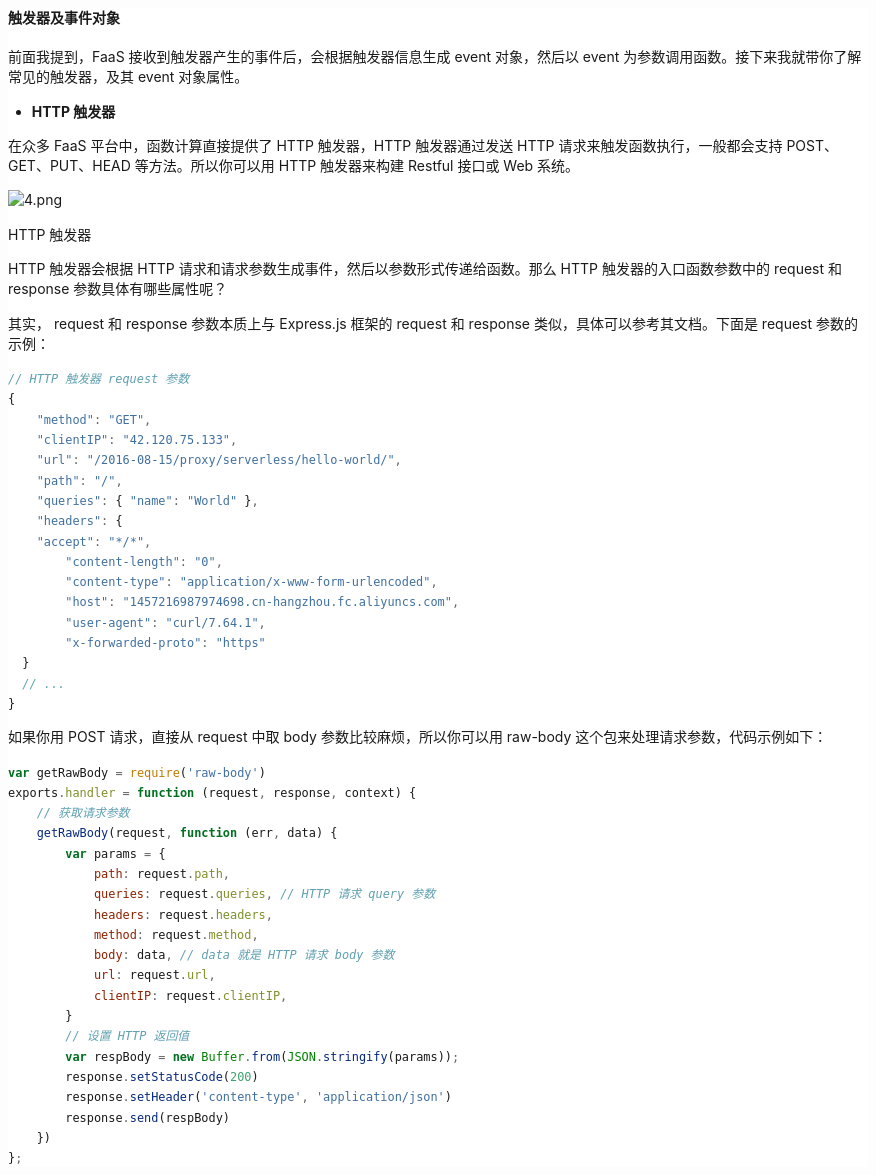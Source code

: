 #### 触发器及事件对象

前面我提到，FaaS 接收到触发器产生的事件后，会根据触发器信息生成 event 对象，然后以 event 为参数调用函数。接下来我就带你了解常见的触发器，及其 event 对象属性。

* **HTTP 触发器**

在众多 FaaS 平台中，函数计算直接提供了 HTTP 触发器，HTTP 触发器通过发送 HTTP 请求来触发函数执行，一般都会支持 POST、GET、PUT、HEAD 等方法。所以你可以用 HTTP 触发器来构建 Restful 接口或 Web 系统。


<Image alt="4.png" src="https://s0.lgstatic.com/i/image/M00/8C/50/CgqCHl_qmXCARXH9AAF-_DuU4lw021.png"/> 
  
HTTP 触发器

HTTP 触发器会根据 HTTP 请求和请求参数生成事件，然后以参数形式传递给函数。那么 HTTP 触发器的入口函数参数中的 request 和 response 参数具体有哪些属性呢？

其实， request 和 response 参数本质上与 Express.js 框架的 request 和 response 类似，具体可以参考其文档。下面是 request 参数的示例：

```javascript
// HTTP 触发器 request 参数
{
    "method": "GET",
    "clientIP": "42.120.75.133",
    "url": "/2016-08-15/proxy/serverless/hello-world/",
    "path": "/",
    "queries": { "name": "World" },
    "headers": {
    "accept": "*/*",
        "content-length": "0",
        "content-type": "application/x-www-form-urlencoded",
        "host": "1457216987974698.cn-hangzhou.fc.aliyuncs.com",
        "user-agent": "curl/7.64.1",
        "x-forwarded-proto": "https"
  }
  // ...
}
```

如果你用 POST 请求，直接从 request 中取 body 参数比较麻烦，所以你可以用 raw-body 这个包来处理请求参数，代码示例如下：

```javascript
var getRawBody = require('raw-body')
exports.handler = function (request, response, context) {
    // 获取请求参数
    getRawBody(request, function (err, data) {
        var params = {
            path: request.path,
            queries: request.queries, // HTTP 请求 query 参数
            headers: request.headers,
            method: request.method,
            body: data, // data 就是 HTTP 请求 body 参数
            url: request.url,
            clientIP: request.clientIP,
        }
        // 设置 HTTP 返回值
        var respBody = new Buffer.from(JSON.stringify(params));
        response.setStatusCode(200)
        response.setHeader('content-type', 'application/json')
        response.send(respBody)
    })
};
```
